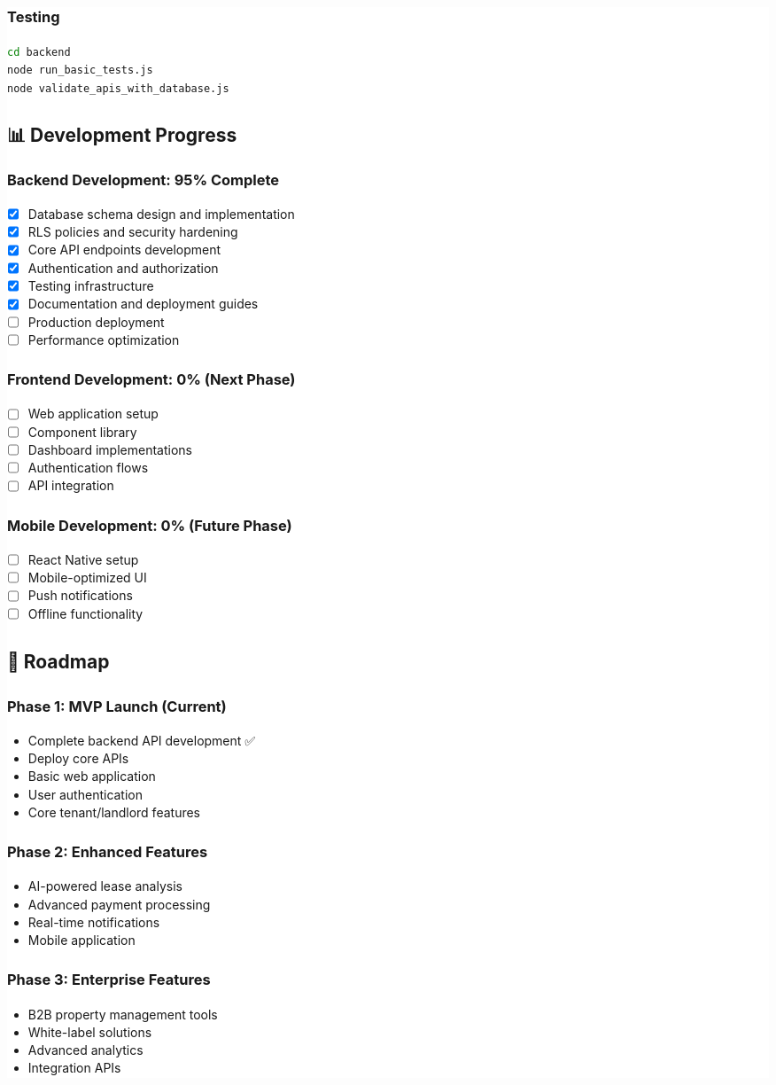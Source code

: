 ### Testing
```bash
cd backend
node run_basic_tests.js
node validate_apis_with_database.js
```

## 📊 Development Progress

### Backend Development: 95% Complete
- [x] Database schema design and implementation
- [x] RLS policies and security hardening
- [x] Core API endpoints development
- [x] Authentication and authorization
- [x] Testing infrastructure
- [x] Documentation and deployment guides
- [ ] Production deployment
- [ ] Performance optimization

### Frontend Development: 0% (Next Phase)
- [ ] Web application setup
- [ ] Component library
- [ ] Dashboard implementations
- [ ] Authentication flows
- [ ] API integration

### Mobile Development: 0% (Future Phase)
- [ ] React Native setup
- [ ] Mobile-optimized UI
- [ ] Push notifications
- [ ] Offline functionality

## 🎯 Roadmap

### Phase 1: MVP Launch (Current)
- Complete backend API development ✅
- Deploy core APIs
- Basic web application
- User authentication
- Core tenant/landlord features

### Phase 2: Enhanced Features
- AI-powered lease analysis
- Advanced payment processing
- Real-time notifications
- Mobile application

### Phase 3: Enterprise Features
- B2B property management tools
- White-label solutions
- Advanced analytics
- Integration APIs
